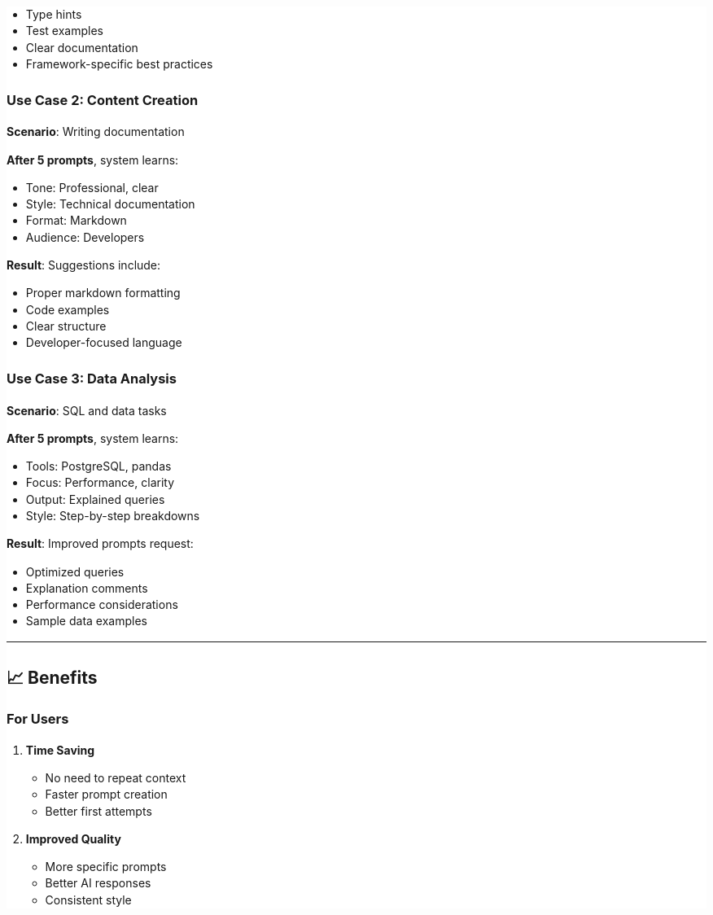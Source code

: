- Type hints
- Test examples
- Clear documentation
- Framework-specific best practices

### Use Case 2: Content Creation

**Scenario**: Writing documentation

**After 5 prompts**, system learns:

- Tone: Professional, clear
- Style: Technical documentation
- Format: Markdown
- Audience: Developers

**Result**: Suggestions include:

- Proper markdown formatting
- Code examples
- Clear structure
- Developer-focused language

### Use Case 3: Data Analysis

**Scenario**: SQL and data tasks

**After 5 prompts**, system learns:

- Tools: PostgreSQL, pandas
- Focus: Performance, clarity
- Output: Explained queries
- Style: Step-by-step breakdowns

**Result**: Improved prompts request:

- Optimized queries
- Explanation comments
- Performance considerations
- Sample data examples

---

## 📈 Benefits

### For Users

1. **Time Saving**

   - No need to repeat context
   - Faster prompt creation
   - Better first attempts

2. **Improved Quality**

   - More specific prompts
   - Better AI responses
   - Consistent style
